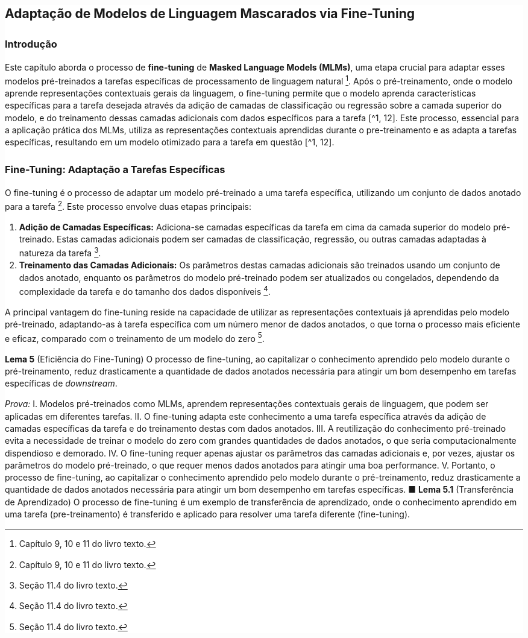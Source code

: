 ## Adaptação de Modelos de Linguagem Mascarados via Fine-Tuning

### Introdução
Este capítulo aborda o processo de **fine-tuning** de **Masked Language Models (MLMs)**, uma etapa crucial para adaptar esses modelos pré-treinados a tarefas específicas de processamento de linguagem natural [^1]. Após o pré-treinamento, onde o modelo aprende representações contextuais gerais da linguagem, o fine-tuning permite que o modelo aprenda características específicas para a tarefa desejada através da adição de camadas de classificação ou regressão sobre a camada superior do modelo, e do treinamento dessas camadas adicionais com dados específicos para a tarefa [^1, 12]. Este processo, essencial para a aplicação prática dos MLMs, utiliza as representações contextuais aprendidas durante o pre-treinamento e as adapta a tarefas específicas, resultando em um modelo otimizado para a tarefa em questão [^1, 12].

### Fine-Tuning: Adaptação a Tarefas Específicas
O fine-tuning é o processo de adaptar um modelo pré-treinado a uma tarefa específica, utilizando um conjunto de dados anotado para a tarefa [^1]. Este processo envolve duas etapas principais:

1.  **Adição de Camadas Específicas:** Adiciona-se camadas específicas da tarefa em cima da camada superior do modelo pré-treinado. Estas camadas adicionais podem ser camadas de classificação, regressão, ou outras camadas adaptadas à natureza da tarefa [^12].
2.  **Treinamento das Camadas Adicionais:** Os parâmetros destas camadas adicionais são treinados usando um conjunto de dados anotado, enquanto os parâmetros do modelo pré-treinado podem ser atualizados ou congelados, dependendo da complexidade da tarefa e do tamanho dos dados disponíveis [^12].

A principal vantagem do fine-tuning reside na capacidade de utilizar as representações contextuais já aprendidas pelo modelo pré-treinado, adaptando-as à tarefa específica com um número menor de dados anotados, o que torna o processo mais eficiente e eficaz, comparado com o treinamento de um modelo do zero [^12].

**Lema 5** (Eficiência do Fine-Tuning) O processo de fine-tuning, ao capitalizar o conhecimento aprendido pelo modelo durante o pré-treinamento, reduz drasticamente a quantidade de dados anotados necessária para atingir um bom desempenho em tarefas específicas de *downstream*.

*Prova:*
I. Modelos pré-treinados como MLMs, aprendem representações contextuais gerais de linguagem, que podem ser aplicadas em diferentes tarefas.
II. O fine-tuning adapta este conhecimento a uma tarefa específica através da adição de camadas específicas da tarefa e do treinamento destas com dados anotados.
III. A reutilização do conhecimento pré-treinado evita a necessidade de treinar o modelo do zero com grandes quantidades de dados anotados, o que seria computacionalmente dispendioso e demorado.
IV. O fine-tuning requer apenas ajustar os parâmetros das camadas adicionais e, por vezes, ajustar os parâmetros do modelo pré-treinado, o que requer menos dados anotados para atingir uma boa performance.
V. Portanto, o processo de fine-tuning, ao capitalizar o conhecimento aprendido pelo modelo durante o pré-treinamento, reduz drasticamente a quantidade de dados anotados necessária para atingir um bom desempenho em tarefas específicas.
■
**Lema 5.1** (Transferência de Aprendizado) O processo de fine-tuning é um exemplo de transferência de aprendizado, onde o conhecimento aprendido em uma tarefa (pre-treinamento) é transferido e aplicado para resolver uma tarefa diferente (fine-tuning).


[^1]: Capítulo 9, 10 e 11 do livro texto.
[^12]: Seção 11.4 do livro texto.
[^13]: Seção 11.4.1 do livro texto.
[^14]: Seção 11.4.2 do livro texto.
[^15]: Seção 11.5 do livro texto.
[^17]: Seção 11.5.3 do livro texto.